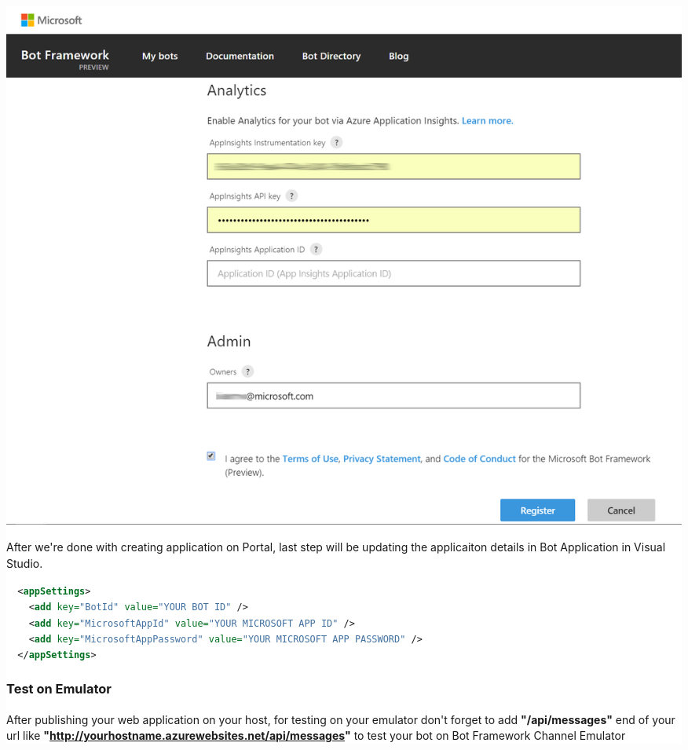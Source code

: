 <img src="images/dogusvdf/registerbot6.png" alt="Dogus Teknoloji VDF Fleet Register Bot">


After we're done with creating application on Portal, last step will be updating the applicaiton details in Bot Application in Visual Studio.

```xml
  <appSettings>    
    <add key="BotId" value="YOUR BOT ID" />
    <add key="MicrosoftAppId" value="YOUR MICROSOFT APP ID" />
    <add key="MicrosoftAppPassword" value="YOUR MICROSOFT APP PASSWORD" />
  </appSettings>
```

### **Test on Emulator**
After publishing your web application on your host, for testing on your emulator don't forget to add **"/api/messages"** end of your url like **"http://yourhostname.azurewebsites.net/api/messages"** to test your bot on Bot Framework Channel Emulator
